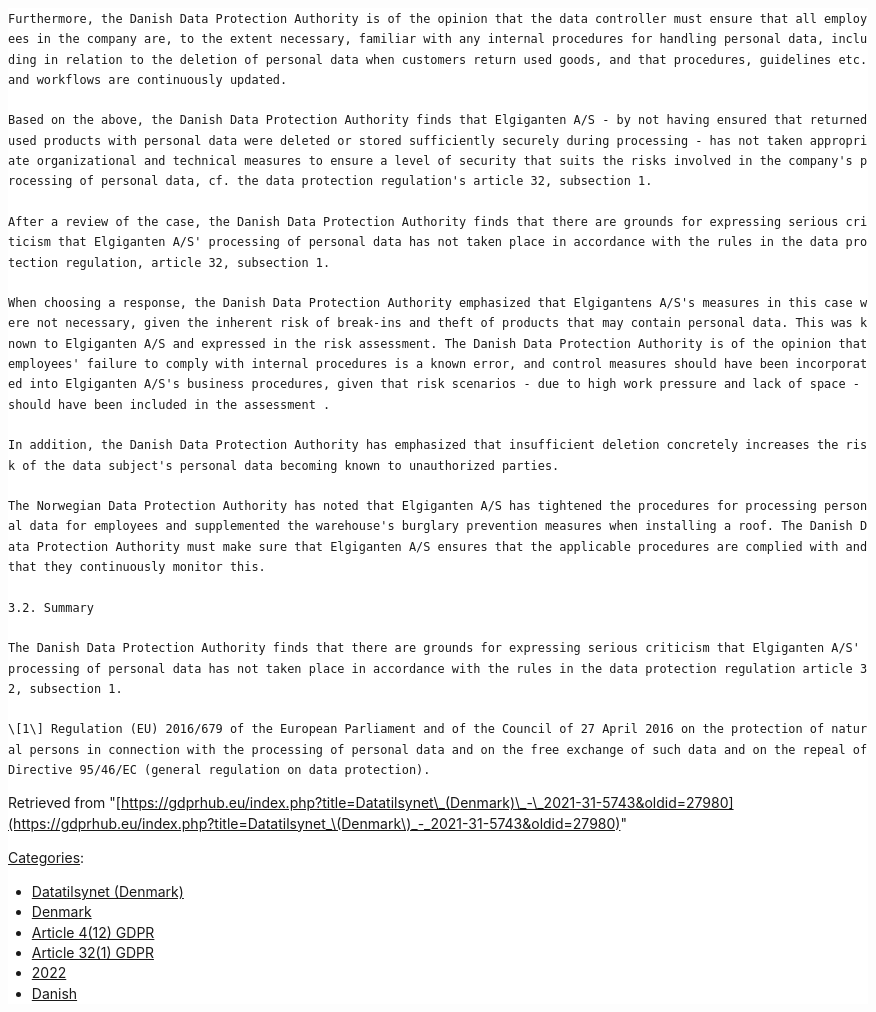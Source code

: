 ```
Furthermore, the Danish Data Protection Authority is of the opinion that the data controller must ensure that all employees in the company are, to the extent necessary, familiar with any internal procedures for handling personal data, including in relation to the deletion of personal data when customers return used goods, and that procedures, guidelines etc. and workflows are continuously updated.

Based on the above, the Danish Data Protection Authority finds that Elgiganten A/S - by not having ensured that returned used products with personal data were deleted or stored sufficiently securely during processing - has not taken appropriate organizational and technical measures to ensure a level of security that suits the risks involved in the company's processing of personal data, cf. the data protection regulation's article 32, subsection 1.

After a review of the case, the Danish Data Protection Authority finds that there are grounds for expressing serious criticism that Elgiganten A/S' processing of personal data has not taken place in accordance with the rules in the data protection regulation, article 32, subsection 1.

When choosing a response, the Danish Data Protection Authority emphasized that Elgigantens A/S's measures in this case were not necessary, given the inherent risk of break-ins and theft of products that may contain personal data. This was known to Elgiganten A/S and expressed in the risk assessment. The Danish Data Protection Authority is of the opinion that employees' failure to comply with internal procedures is a known error, and control measures should have been incorporated into Elgiganten A/S's business procedures, given that risk scenarios - due to high work pressure and lack of space - should have been included in the assessment .

In addition, the Danish Data Protection Authority has emphasized that insufficient deletion concretely increases the risk of the data subject's personal data becoming known to unauthorized parties.

The Norwegian Data Protection Authority has noted that Elgiganten A/S has tightened the procedures for processing personal data for employees and supplemented the warehouse's burglary prevention measures when installing a roof. The Danish Data Protection Authority must make sure that Elgiganten A/S ensures that the applicable procedures are complied with and that they continuously monitor this.

3.2. Summary

The Danish Data Protection Authority finds that there are grounds for expressing serious criticism that Elgiganten A/S' processing of personal data has not taken place in accordance with the rules in the data protection regulation article 32, subsection 1.

\[1\] Regulation (EU) 2016/679 of the European Parliament and of the Council of 27 April 2016 on the protection of natural persons in connection with the processing of personal data and on the free exchange of such data and on the repeal of Directive 95/46/EC (general regulation on data protection).

```

Retrieved from "[https://gdprhub.eu/index.php?title=Datatilsynet\_(Denmark)\_-\_2021-31-5743&oldid=27980](https://gdprhub.eu/index.php?title=Datatilsynet_\(Denmark\)_-_2021-31-5743&oldid=27980)"

[Categories](/index.php?title=Special:Categories "Special:Categories"):

*   [Datatilsynet (Denmark)](/index.php?title=Category:Datatilsynet_\(Denmark\) "Category:Datatilsynet (Denmark)")
*   [Denmark](/index.php?title=Category:Denmark "Category:Denmark")
*   [Article 4(12) GDPR](/index.php?title=Category:Article_4\(12\)_GDPR "Category:Article 4(12) GDPR")
*   [Article 32(1) GDPR](/index.php?title=Category:Article_32\(1\)_GDPR "Category:Article 32(1) GDPR")
*   [2022](/index.php?title=Category:2022 "Category:2022")
*   [Danish](/index.php?title=Category:Danish "Category:Danish")
